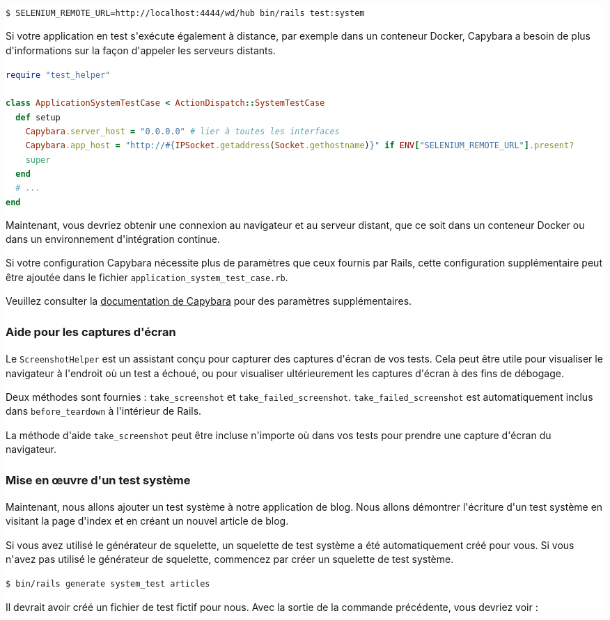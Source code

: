 ```bash
$ SELENIUM_REMOTE_URL=http://localhost:4444/wd/hub bin/rails test:system
```

Si votre application en test s'exécute également à distance, par exemple dans un conteneur Docker, Capybara a besoin de plus d'informations sur la façon d'appeler les serveurs distants.

```ruby
require "test_helper"

class ApplicationSystemTestCase < ActionDispatch::SystemTestCase
  def setup
    Capybara.server_host = "0.0.0.0" # lier à toutes les interfaces
    Capybara.app_host = "http://#{IPSocket.getaddress(Socket.gethostname)}" if ENV["SELENIUM_REMOTE_URL"].present?
    super
  end
  # ...
end
```

Maintenant, vous devriez obtenir une connexion au navigateur et au serveur distant, que ce soit dans un conteneur Docker ou dans un environnement d'intégration continue.

Si votre configuration Capybara nécessite plus de paramètres que ceux fournis par Rails, cette configuration supplémentaire peut être ajoutée dans le fichier `application_system_test_case.rb`.

Veuillez consulter la [documentation de Capybara](https://github.com/teamcapybara/capybara#setup) pour des paramètres supplémentaires.

### Aide pour les captures d'écran

Le `ScreenshotHelper` est un assistant conçu pour capturer des captures d'écran de vos tests. Cela peut être utile pour visualiser le navigateur à l'endroit où un test a échoué, ou pour visualiser ultérieurement les captures d'écran à des fins de débogage.

Deux méthodes sont fournies : `take_screenshot` et `take_failed_screenshot`. `take_failed_screenshot` est automatiquement inclus dans `before_teardown` à l'intérieur de Rails.

La méthode d'aide `take_screenshot` peut être incluse n'importe où dans vos tests pour prendre une capture d'écran du navigateur.

### Mise en œuvre d'un test système

Maintenant, nous allons ajouter un test système à notre application de blog. Nous allons démontrer l'écriture d'un test système en visitant la page d'index et en créant un nouvel article de blog.

Si vous avez utilisé le générateur de squelette, un squelette de test système a été automatiquement créé pour vous. Si vous n'avez pas utilisé le générateur de squelette, commencez par créer un squelette de test système.

```bash
$ bin/rails generate system_test articles
```

Il devrait avoir créé un fichier de test fictif pour nous. Avec la sortie de la commande précédente, vous devriez voir :


[`config.active_support.test_order`]: configuring.html#config-active-support-test-order
[image/png]: https://developer.mozilla.org/en-US/docs/Web/HTTP/Basics_of_HTTP/MIME_types#image_types
[travel_to]: https://api.rubyonrails.org/classes/ActiveSupport/Testing/TimeHelpers.html#method-i-travel_to
[time_helpers_api]: https://api.rubyonrails.org/classes/ActiveSupport/Testing/TimeHelpers.html